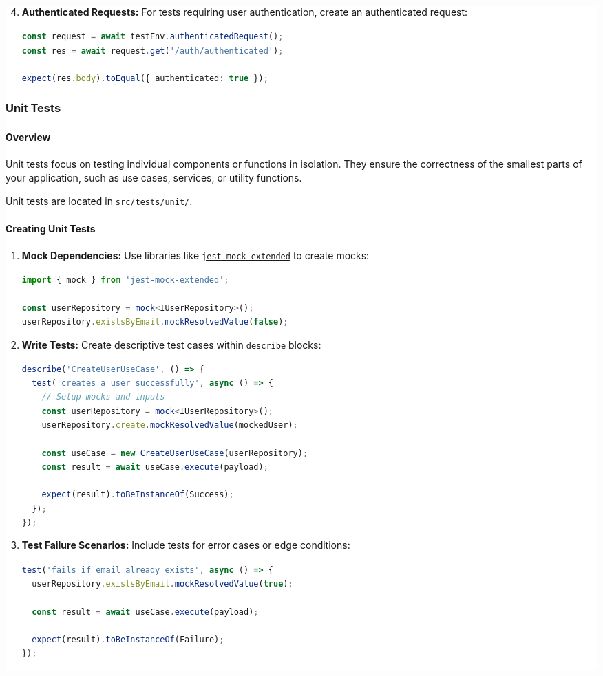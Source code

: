 4. **Authenticated Requests:**
For tests requiring user authentication, create an authenticated request:
    ```typescript
    const request = await testEnv.authenticatedRequest();
    const res = await request.get('/auth/authenticated');

    expect(res.body).toEqual({ authenticated: true });
    ```

### Unit Tests

#### Overview
Unit tests focus on testing individual components or functions in isolation. They ensure the correctness of the smallest parts of your application, such as use cases, services, or utility functions.

Unit tests are located in `src/tests/unit/`.

#### Creating Unit Tests

1. **Mock Dependencies:**
Use libraries like [`jest-mock-extended`](https://github.com/marchaos/jest-mock-extended) to create mocks:
    ```typescript
    import { mock } from 'jest-mock-extended';

    const userRepository = mock<IUserRepository>();
    userRepository.existsByEmail.mockResolvedValue(false);
    ```

2. **Write Tests:**
Create descriptive test cases within `describe` blocks:
    ```typescript
    describe('CreateUserUseCase', () => {
      test('creates a user successfully', async () => {
        // Setup mocks and inputs
        const userRepository = mock<IUserRepository>();
        userRepository.create.mockResolvedValue(mockedUser);

        const useCase = new CreateUserUseCase(userRepository);
        const result = await useCase.execute(payload);

        expect(result).toBeInstanceOf(Success);
      });
    });
    ```

3. **Test Failure Scenarios:**
Include tests for error cases or edge conditions:
    ```typescript
    test('fails if email already exists', async () => {
      userRepository.existsByEmail.mockResolvedValue(true);

      const result = await useCase.execute(payload);

      expect(result).toBeInstanceOf(Failure);
    });
    ```

---